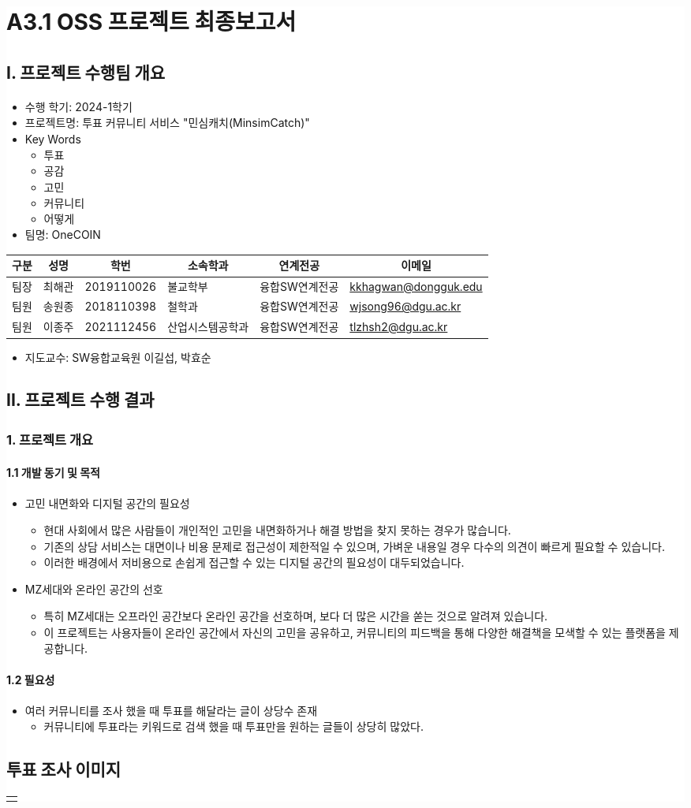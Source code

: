 # A3.1 OSS 프로젝트 최종보고서

## I. 프로젝트 수행팀 개요

* 수행 학기:  2024-1학기
* 프로젝트명:  투표 커뮤니티 서비스 "민심캐치(MinsimCatch)"
* Key Words
    * 투표
    * 공감
    * 고민
    * 커뮤니티
    * 어떻게
* 팀명: OneCOIN

구분 | 성명 | 학번 | 소속학과 | 연계전공 | 이메일
------|-------|-------|-------|-------|-------
팀장 | 최해관 | 2019110026 | 불교학부 | 융합SW연계전공 | kkhagwan@dongguk.edu         
팀원 | 송원종 | 2018110398 | 철학과 | 융합SW연계전공 | wjsong96@dgu.ac.kr       
팀원 | 이종주 | 2021112456 | 산업시스템공학과 | 융합SW연계전공 | tlzhsh2@dgu.ac.kr   

* 지도교수: SW융합교육원 이길섭, 박효순       

## II. 프로젝트  수행 결과

### 1. 프로젝트 개요  

#### 1.1 개발 동기 및 목적  
- 고민 내면화와 디지털 공간의 필요성
  - 현대 사회에서 많은 사람들이 개인적인 고민을 내면화하거나 해결 방법을 찾지 못하는 경우가 많습니다.
  - 기존의 상담 서비스는 대면이나 비용 문제로 접근성이 제한적일 수 있으며, 가벼운 내용일 경우 다수의 의견이 빠르게 필요할 수 있습니다.
  - 이러한 배경에서 저비용으로 손쉽게 접근할 수 있는 디지털 공간의 필요성이 대두되었습니다.
  
- MZ세대와 온라인 공간의 선호
  - 특히 MZ세대는 오프라인 공간보다 온라인 공간을 선호하며, 보다 더 많은 시간을 쏟는 것으로 알려져 있습니다.
  - 이 프로젝트는 사용자들이 온라인 공간에서 자신의 고민을 공유하고, 커뮤니티의 피드백을 통해 다양한 해결책을 모색할 수 있는 플랫폼을 제공합니다.

#### 1.2 필요성  
- 여러 커뮤니티를 조사 했을 때 투표를 해달라는 글이 상당수 존재
  - 커뮤니티에 투표라는 키워드로 검색 했을 때 투표만을 원하는 글들이 상당히 많았다.
## 투표 조사 이미지

<table>
  <tr>
    <td style="text-align: center;">